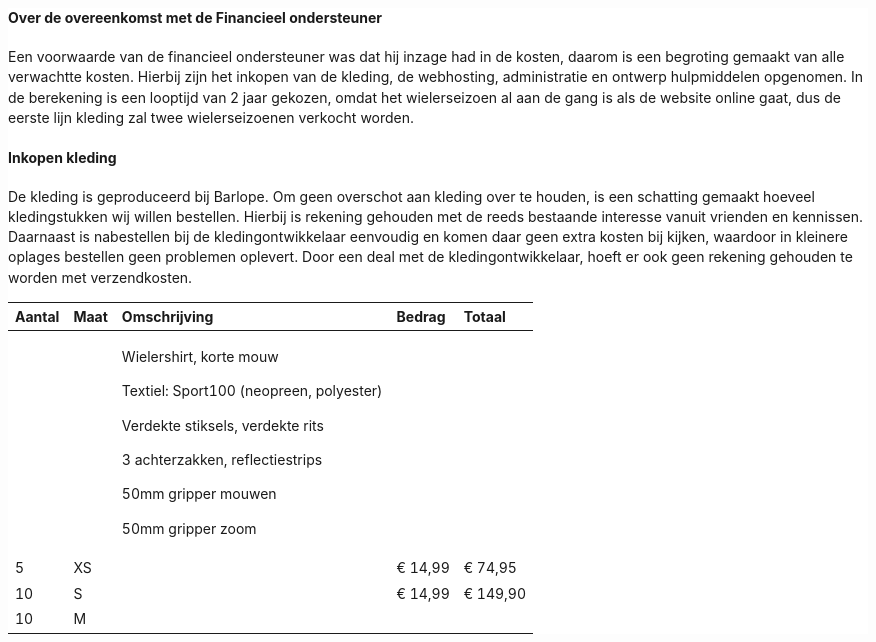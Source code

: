 #### Over de overeenkomst met de Financieel ondersteuner

Een voorwaarde van de financieel ondersteuner was dat hij inzage had in de kosten, daarom is een begroting gemaakt van alle verwachtte kosten. Hierbij zijn het inkopen van de kleding, de webhosting, administratie en ontwerp hulpmiddelen opgenomen. In de berekening is een looptijd van 2 jaar gekozen, omdat het wielerseizoen al aan de gang is als de website online gaat, dus de eerste lijn kleding zal twee wielerseizoenen verkocht worden.  

#### Inkopen kleding

De kleding is geproduceerd bij Barlope. Om geen overschot aan kleding over te houden, is een schatting gemaakt hoeveel kledingstukken wij willen bestellen. Hierbij is rekening gehouden met de reeds bestaande interesse vanuit vrienden en kennissen. Daarnaast is nabestellen bij de kledingontwikkelaar eenvoudig en komen daar geen extra kosten bij kijken, waardoor in kleinere oplages bestellen geen problemen oplevert. Door een deal met de kledingontwikkelaar, hoeft er ook geen rekening gehouden te worden met verzendkosten. 

<table>
  <thead>
    <tr>
      <th style="text-align:left"><b>Aantal</b>
      </th>
      <th style="text-align:left"><b>Maat</b>
      </th>
      <th style="text-align:left"><b>Omschrijving</b>
      </th>
      <th style="text-align:left"><b>Bedrag</b>
      </th>
      <th style="text-align:left"><b>Totaal</b>
      </th>
    </tr>
  </thead>
  <tbody>
    <tr>
      <td style="text-align:left"></td>
      <td style="text-align:left"></td>
      <td style="text-align:left">
        <p>Wielershirt, korte mouw</p>
        <p>Textiel: Sport100 (neopreen, polyester)</p>
        <p>Verdekte stiksels, verdekte rits</p>
        <p>3 achterzakken, reflectiestrips</p>
        <p>50mm gripper mouwen</p>
        <p>50mm gripper zoom</p>
      </td>
      <td style="text-align:left"></td>
      <td style="text-align:left"></td>
    </tr>
    <tr>
      <td style="text-align:left">5</td>
      <td style="text-align:left">XS</td>
      <td style="text-align:left"></td>
      <td style="text-align:left">&#x20AC; 14,99</td>
      <td style="text-align:left">&#x20AC; 74,95</td>
    </tr>
    <tr>
      <td style="text-align:left">10</td>
      <td style="text-align:left">S</td>
      <td style="text-align:left"></td>
      <td style="text-align:left">&#x20AC; 14,99</td>
      <td style="text-align:left">&#x20AC; 149,90</td>
    </tr>
    <tr>
      <td style="text-align:left">10</td>
      <td style="text-align:left">M</td>
      <td style="text-align:left"></td>